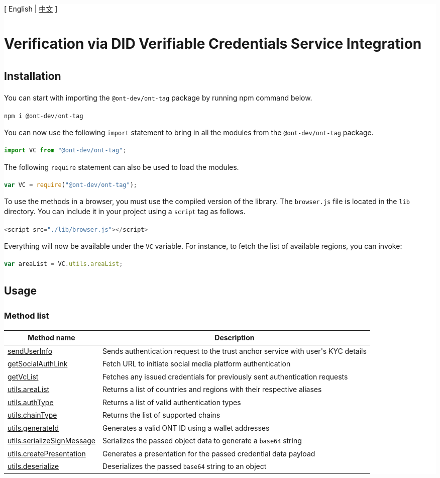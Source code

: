 [ English | [中文](https://github.com/ontology-tech/ont-tag-ts-sdk/blob/master/README-cn.md) ]

# Verification via DID Verifiable Credentials Service Integration

## Installation

You can start with importing the `@ont-dev/ont-tag` package by running npm command below.

```js
npm i @ont-dev/ont-tag
```

You can now use the following `import` statement to bring in all the modules from the `@ont-dev/ont-tag` package.

```js
import VC from "@ont-dev/ont-tag";
```

The following `require` statement can also be used to load the modules.

```js
var VC = require("@ont-dev/ont-tag");
```

To use the methods in a browser, you must use the compiled version of the library. The `browser.js` file is located in the `lib` directory. You can include it in your project using a `script` tag as follows.

```js
<script src="./lib/browser.js"></script>
```

Everything will now be available under the `VC` variable. For instance, to fetch the list of available regions, you can invoke:

```js
var areaList = VC.utils.areaList;
```

## Usage

### Method list

| Method name                                                 | Description                                                                      |
| ----------------------------------------------------------- | -------------------------------------------------------------------------------- |
| [sendUserInfo](#sending-an-authentication-request)          | Sends authentication request to the trust anchor service with user's KYC details |
| [getSocialAuthLink](#fetch-third-party-authentication-link) | Fetch URL to initiate social media platform authentication                       |
| [getVcList](#fetching-the-issued-credential)                | Fetches any issued credentials for previously sent authentication requests       |
| [utils.areaList](#arealist)                                 | Returns a list of countries and regions with their respective aliases            |
| [utils.authType](#authtype)                                 | Returns a list of valid authentication types                                     |
| [utils.chainType](#chaintype)                               | Returns the list of supported chains                                             |
| [utils.generateId](#generateid)                             | Generates a valid ONT ID using a wallet addresses                                |
| [utils.serializeSignMessage](#serializesignmessage)         | Serializes the passed object data to generate a `base64` string                  |
| [utils.createPresentation](#createpresentation)             | Generates a presentation for the passed credential data payload                  |
| [utils.deserialize](#deserialize)                           | Deserializes the passed `base64` string to an object                             |
